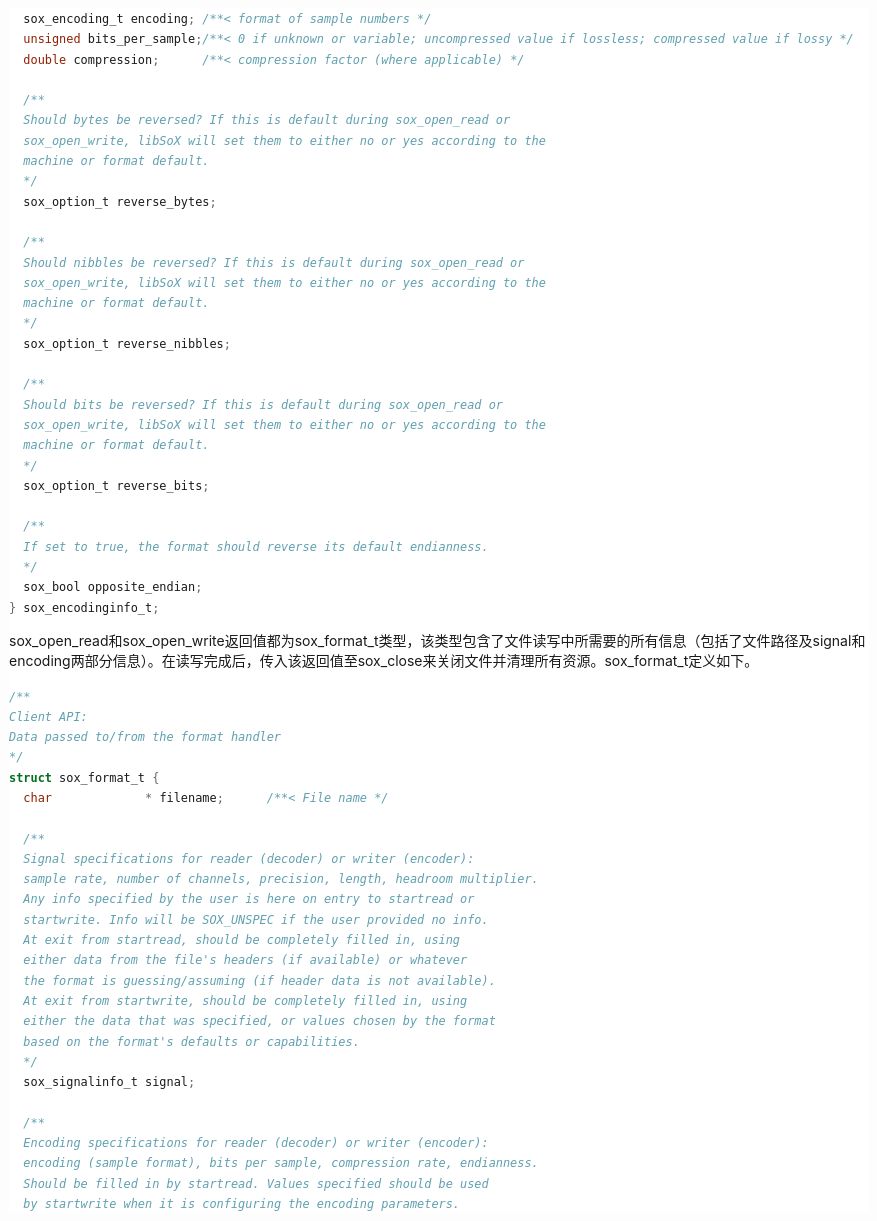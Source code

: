 ```c
  sox_encoding_t encoding; /**< format of sample numbers */
  unsigned bits_per_sample;/**< 0 if unknown or variable; uncompressed value if lossless; compressed value if lossy */
  double compression;      /**< compression factor (where applicable) */

  /**
  Should bytes be reversed? If this is default during sox_open_read or
  sox_open_write, libSoX will set them to either no or yes according to the
  machine or format default.
  */
  sox_option_t reverse_bytes;

  /**
  Should nibbles be reversed? If this is default during sox_open_read or
  sox_open_write, libSoX will set them to either no or yes according to the
  machine or format default.
  */
  sox_option_t reverse_nibbles;

  /**
  Should bits be reversed? If this is default during sox_open_read or
  sox_open_write, libSoX will set them to either no or yes according to the
  machine or format default.
  */
  sox_option_t reverse_bits;

  /**
  If set to true, the format should reverse its default endianness.
  */
  sox_bool opposite_endian;
} sox_encodinginfo_t;

```

sox\_open\_read和sox\_open\_write返回值都为sox\_format\_t类型，该类型包含了文件读写中所需要的所有信息（包括了文件路径及signal和encoding两部分信息）。在读写完成后，传入该返回值至sox\_close来关闭文件并清理所有资源。sox\_format\_t定义如下。

```c
/**
Client API:
Data passed to/from the format handler
*/
struct sox_format_t {
  char             * filename;      /**< File name */

  /**
  Signal specifications for reader (decoder) or writer (encoder):
  sample rate, number of channels, precision, length, headroom multiplier.
  Any info specified by the user is here on entry to startread or
  startwrite. Info will be SOX_UNSPEC if the user provided no info.
  At exit from startread, should be completely filled in, using
  either data from the file's headers (if available) or whatever
  the format is guessing/assuming (if header data is not available).
  At exit from startwrite, should be completely filled in, using
  either the data that was specified, or values chosen by the format
  based on the format's defaults or capabilities.
  */
  sox_signalinfo_t signal;

  /**
  Encoding specifications for reader (decoder) or writer (encoder):
  encoding (sample format), bits per sample, compression rate, endianness.
  Should be filled in by startread. Values specified should be used
  by startwrite when it is configuring the encoding parameters.
```